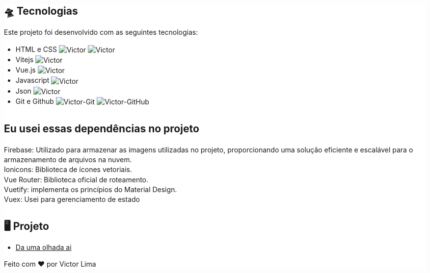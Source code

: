 ## 🛸 Tecnologias

Este projeto foi desenvolvido com as seguintes tecnologias:

- HTML e CSS <img align="center" alt="Victor" height="30" width="40" src="https://raw.githubusercontent.com/devicons/devicon/master/icons/html5/html5-original.svg"> <img align="center" alt="Victor" height="30" width="40" src="https://raw.githubusercontent.com/devicons/devicon/master/icons/css3/css3-original.svg">
- Vitejs <img align="center" alt="Victor" height="30" width="40" src="https://raw.githubusercontent.com/devicons/devicon/master/icons/vitejs/vitejs-original.svg">
- Vue.js <img align="center" alt="Victor" height="30" width="40" src="https://raw.githubusercontent.com/devicons/devicon/master/icons/vuejs/vuejs-original.svg">
- Javascript <img align="center" alt="Victor" height="30" width="40" src="https://raw.githubusercontent.com/devicons/devicon/master/icons/javascript/javascript-plain.svg">
- Json <img align="center" alt="Victor" height="30" width="40" src="https://raw.githubusercontent.com/devicons/devicon/master/icons/json/json-original.svg">
- Git e Github <img align="center" alt="Victor-Git" height="30" width="40" src="https://raw.githubusercontent.com/devicons/devicon/master/icons/git/git-original.svg"> <img align="center" alt="Victor-GitHub" height="30" width="40" src="https://raw.githubusercontent.com/devicons/devicon/master/icons/github/github-original.svg">

## Eu usei essas dependências no projeto

Firebase: Utilizado para armazenar as imagens utilizadas no projeto, proporcionando uma solução eficiente e escalável para o armazenamento de arquivos na nuvem.<br>
Ionicons: Biblioteca de ícones vetoriais.<br>
Vue Router: Biblioteca oficial de roteamento.<br>
Vuetify: implementa os princípios do Material Design.<br>
Vuex: Usei para gerenciamento de estado 

## 🖥️ Projeto 



- [Da uma olhada ai](https://projeto-mercado-psi.vercel.app/)



Feito com ♥ por Victor Lima
